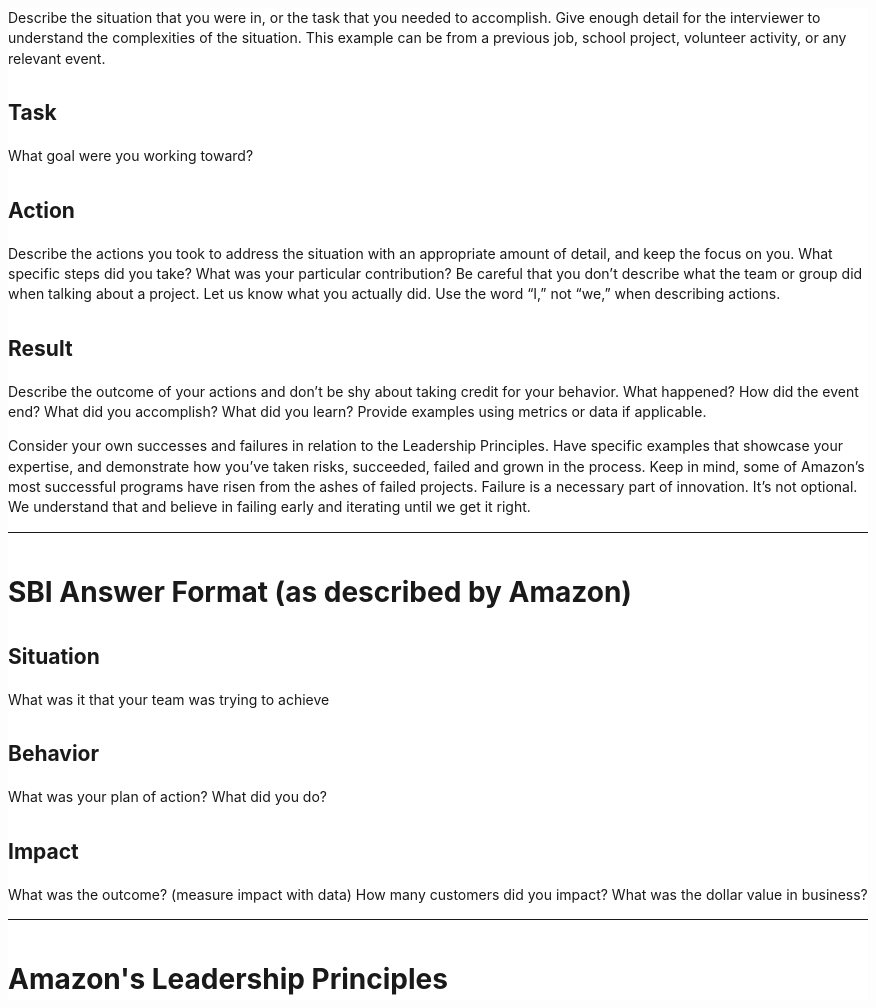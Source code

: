 Describe the situation that you were in, or the task that you needed to accomplish. Give enough detail for the interviewer to understand the complexities of the situation. This example can be from a previous job, school project, volunteer activity, or any relevant event.
 

## Task

What goal were you working toward?
 

## Action  

Describe the actions you took to address the situation with an appropriate amount of detail, and keep the focus on you. What specific steps did you take? What was your particular contribution? Be careful that you don’t describe what the team or group did when talking about a project. Let us know what you actually did. Use the word “I,” not “we,” when describing actions.
 

## Result

Describe the outcome of your actions and don’t be shy about taking credit for your behavior. What happened? How did the event end? What did you accomplish? What did you learn? Provide examples using metrics or data if applicable.

Consider your own successes and failures in relation to the Leadership Principles. Have specific examples that showcase your expertise, and demonstrate how you’ve taken risks, succeeded, failed and grown in the process. Keep in mind, some of Amazon’s most successful programs have risen from the ashes of failed projects. Failure is a necessary part of innovation. It’s not optional. We understand that and believe in failing early and iterating until we get it right.

---

# SBI Answer Format (as described by Amazon) 

## Situation

What was it that your team was trying to achieve

## Behavior

What was your plan of action? What did you do?

## Impact

What was the outcome? (measure impact with data) How many customers did you impact? What was the dollar value in business?

---

# Amazon's Leadership Principles

